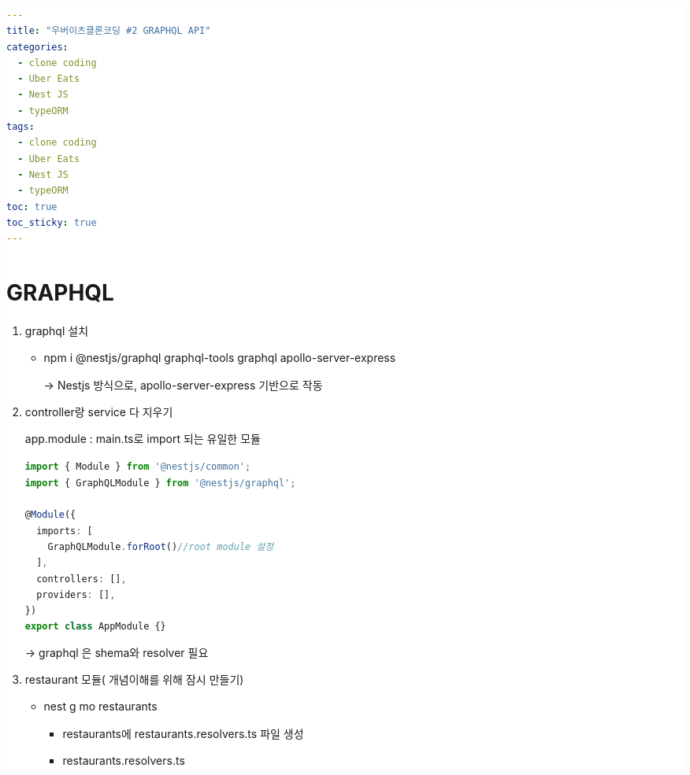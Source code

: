 ```yaml
---
title: "우버이츠클론코딩 #2 GRAPHQL API"
categories:
  - clone coding
  - Uber Eats
  - Nest JS
  - typeORM
tags:
  - clone coding
  - Uber Eats
  - Nest JS
  - typeORM
toc: true
toc_sticky: true
---
```


# GRAPHQL

1. graphql 설치

   * npm i @nestjs/graphql graphql-tools graphql apollo-server-express

     -> Nestjs 방식으로, apollo-server-express 기반으로 작동

2. controller랑 service 다 지우기

   app.module : main.ts로 import 되는 유일한 모듈

   ```typescript
   import { Module } from '@nestjs/common';
   import { GraphQLModule } from '@nestjs/graphql';
   
   @Module({
     imports: [
       GraphQLModule.forRoot()//root module 설정
     ],
     controllers: [],
     providers: [],
   })
   export class AppModule {}
   
   ```

   -> graphql 은 shema와 resolver 필요

   

3. restaurant 모듈( 개념이해를 위해 잠시 만들기)

    * nest g mo restaurants

      * restaurants에 restaurants.resolvers.ts 파일 생성

      * restaurants.resolvers.ts
